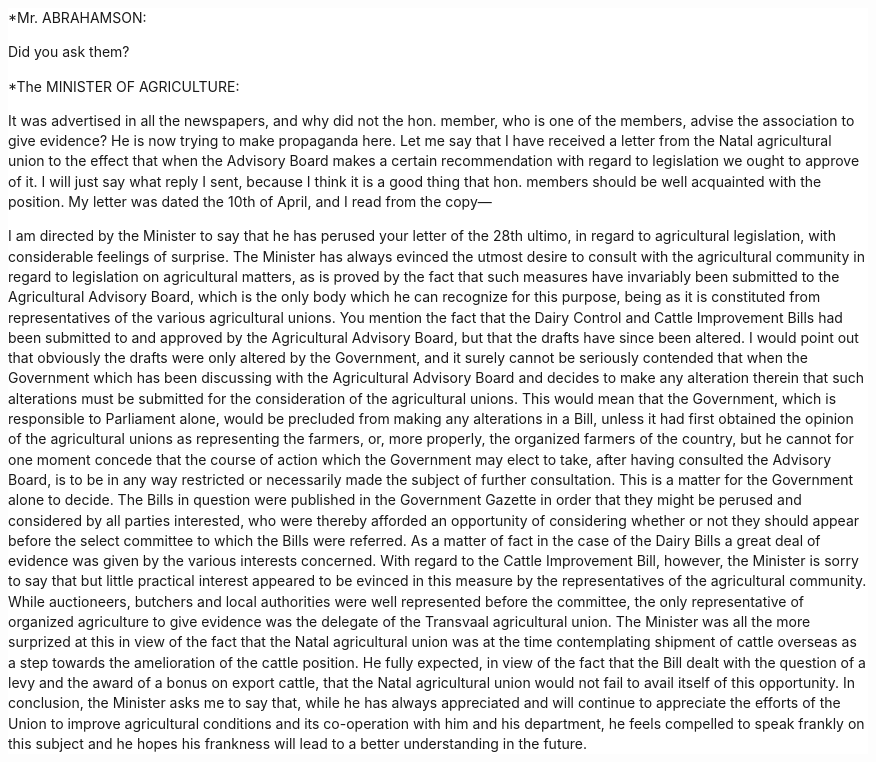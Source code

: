 </speech>

<speech by="#abrahamson">

<from>*Mr. <person refersTo="hansard_za">ABRAHAMSON</person>:</from>

<p>Did you ask them&#x003F;</p>

</speech>

<speech by="#minister_of_agriculture">

<from>*The <person refersTo="hansard_za">MINISTER OF AGRICULTURE</person>:</from>

<p>It was advertised in all the newspapers, and why did not the hon. member, who is one of the members, advise the association to give evidence&#x003F; He is now trying to make propaganda here. Let me say that I have received a letter from the Natal agricultural union to the effect that when the Advisory Board makes a certain recommendation with regard to legislation we ought to approve of it. I will just say what reply I sent, because I think it is a good thing that hon. members should be well acquainted with the position. My letter was dated the 10th of April, and I read from the copy&#x2014;</p>

<block name="quote">I am directed by the Minister to say that he has perused your letter of the 28th ultimo, in regard to agricultural legislation, with considerable feelings of surprise. The Minister has always evinced the utmost desire to consult with the agricultural community in regard to legislation on agricultural matters, as is proved by the fact that such measures have invariably been submitted to the Agricultural Advisory Board, which is the only body which he can recognize for this purpose, being as it is constituted from representatives of the various agricultural unions. You mention the fact that the Dairy Control and Cattle Improvement Bills had been submitted to and approved by the Agricultural Advisory Board, but that the drafts have since been altered. I would point out that obviously the drafts were only altered by the Government, and it surely cannot be seriously contended that when the Government which has been discussing with the Agricultural Advisory Board and decides to make any alteration therein that such alterations must be submitted for the consideration of the agricultural unions. This would mean that the Government, which is responsible to Parliament alone, would be precluded from making any alterations in a Bill, unless it had first obtained the opinion of the agricultural unions as representing the farmers, or, more properly, the organized farmers of the country, but he cannot for one moment concede that the course of action which the Government may elect to take, after having consulted the Advisory Board, is to be in any way restricted or necessarily made the subject of further consultation. This is a matter for the Government alone to decide. The Bills in question were published in the Government Gazette in order that they might be perused and considered by all parties interested, who were thereby afforded an opportunity of considering whether or not they should appear before the select committee to which the Bills were referred. As a matter of fact in the case of the Dairy Bills a great deal of evidence was given by the various interests concerned. With regard to the Cattle Improvement Bill, however, the Minister is sorry to say that but little practical interest appeared to be evinced in this measure by the representatives of the agricultural community. While auctioneers, butchers and local authorities were well represented before the committee, the only representative of organized agriculture to give evidence was the delegate of the Transvaal agricultural union. The Minister was all the more surprized at this in view of the fact that the Natal agricultural union was at the time contemplating shipment of cattle overseas as a step towards the amelioration of the cattle position. He fully expected, in view of the fact that the Bill dealt with the question of a levy and the award of a bonus on export cattle, that the Natal agricultural union would not fail to avail itself of this opportunity. In conclusion, the Minister asks me to say that, while he has always appreciated and will continue to appreciate the efforts of the Union to improve agricultural conditions and its co-operation with him and his department, he feels compelled to speak frankly on this subject and he hopes his frankness will lead to a better understanding in the future.</block>
